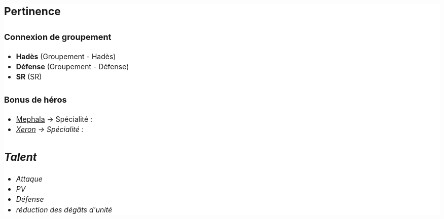   <script language="JavaScript">
  function skillCalc(event) {
    var LEVEL = document.getElementById('level').value;
    var ATK = document.getElementById('atk').value;
    var TLEVEL = document.getElementById('unitlevel').value;
    let str7 = "(LEVEL*0.5+2.5)"
    let str5 = "(LEVEL*10+50)"
    let str6 = "(LEVEL*0.5+7.5)"
    let str3 = "LEVEL*1+16"
    let str4 = "LEVEL*1+5"
    let str1 = "LEVEL*1+9"
    let str2 = "LEVEL*2+0"
    let res="ERR";
    try {
     res = eval(str7); document.getElementById('str7').textContent = res;
     res = eval(str5); document.getElementById('str5').textContent = res;
     res = eval(str6); document.getElementById('str6').textContent = res;
     res = eval(str3); document.getElementById('str3').textContent = res;
     res = eval(str4); document.getElementById('str4').textContent = res;
     res = eval(str1); document.getElementById('str1').textContent = res;
     res = eval(str2); document.getElementById('str2').textContent = res;
    } catch (e) { log.textContent = "Issue with calculation!";}
    if (event!=null)
      event.preventDefault();
  }
  const form = document.getElementById('form');
  const log = document.getElementById('log');
  form.addEventListener('submit', skillCalc);
  window.onload = skillCalc;
  </script>
## Pertinence
### Connexion de groupement

* **Hadès**  (Groupement - Hadès)
* **Défense**  (Groupement - Défense)
* **SR**  (SR)

### Bonus de héros
* [Mephala](/fr/heroes/Mephala/)  ->   Spécialité :<i class="fas fa-star"/><i class="fas fa-star"/><i class="fas fa-star"/> 
* [Xeron](/fr/heroes/Xeron/)  ->   Spécialité :<i class="fas fa-star"/><i class="fas fa-star"/><i class="fas fa-star"/> 

## Talent

* Attaque
* PV
* Défense
* réduction des dégâts d'unité
